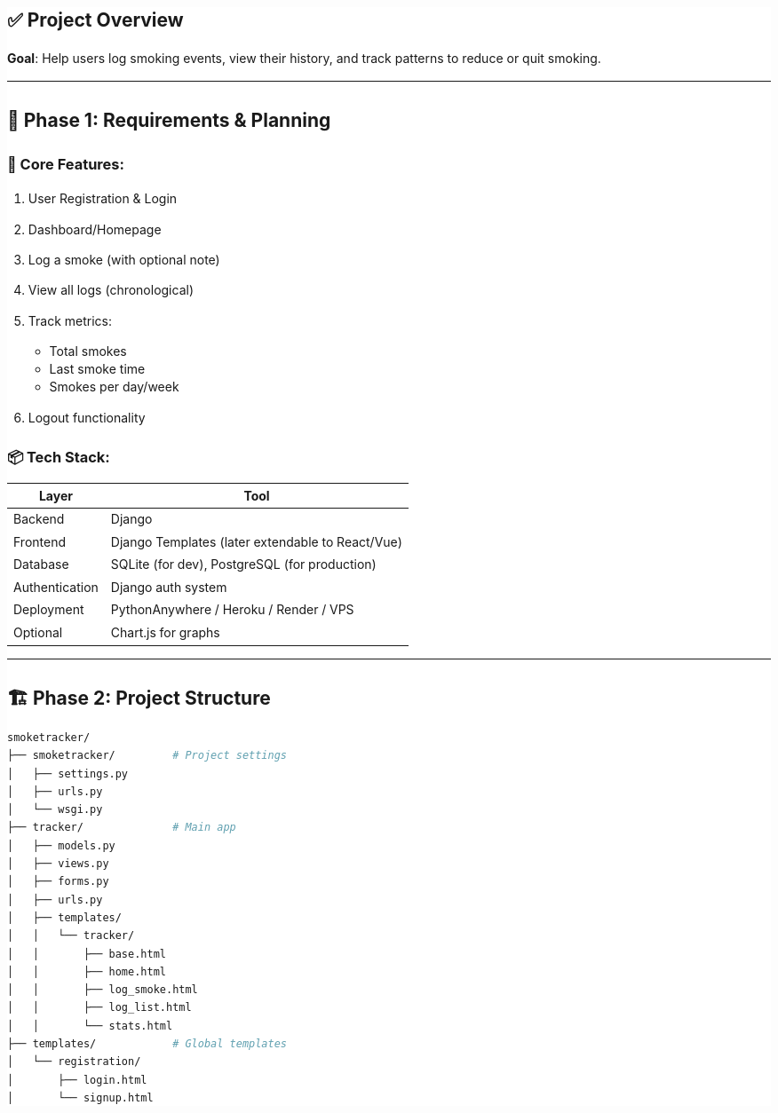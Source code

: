 ## ✅ Project Overview

**Goal**: Help users log smoking events, view their history, and track patterns to reduce or quit smoking.

---

## 📌 Phase 1: Requirements & Planning

### 🎯 Core Features:

1. User Registration & Login
2. Dashboard/Homepage
3. Log a smoke (with optional note)
4. View all logs (chronological)
5. Track metrics:

   * Total smokes
   * Last smoke time
   * Smokes per day/week
6. Logout functionality

### 📦 Tech Stack:

| Layer          | Tool                                             |
| -------------- | ------------------------------------------------ |
| Backend        | Django                                           |
| Frontend       | Django Templates (later extendable to React/Vue) |
| Database       | SQLite (for dev), PostgreSQL (for production)    |
| Authentication | Django auth system                               |
| Deployment     | PythonAnywhere / Heroku / Render / VPS           |
| Optional       | Chart.js for graphs                              |

---

## 🏗️ Phase 2: Project Structure

```bash
smoketracker/
├── smoketracker/         # Project settings
│   ├── settings.py
│   ├── urls.py
│   └── wsgi.py
├── tracker/              # Main app
│   ├── models.py
│   ├── views.py
│   ├── forms.py
│   ├── urls.py
│   ├── templates/
│   │   └── tracker/
│   │       ├── base.html
│   │       ├── home.html
│   │       ├── log_smoke.html
│   │       ├── log_list.html
│   │       └── stats.html
├── templates/            # Global templates
│   └── registration/
│       ├── login.html
│       └── signup.html
```